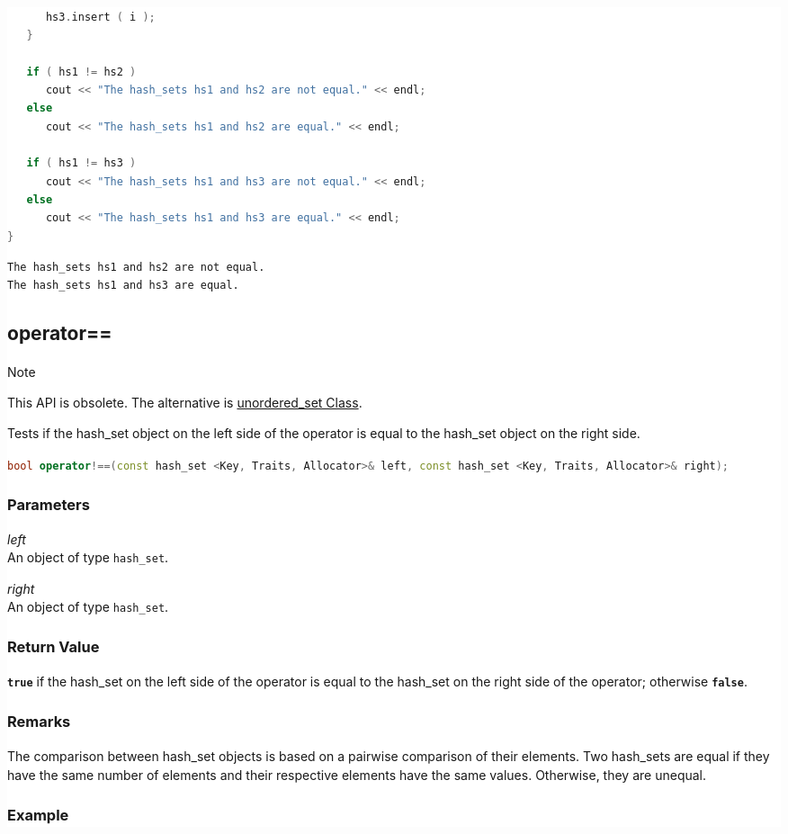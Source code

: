 ```cpp
      hs3.insert ( i );
   }

   if ( hs1 != hs2 )
      cout << "The hash_sets hs1 and hs2 are not equal." << endl;
   else
      cout << "The hash_sets hs1 and hs2 are equal." << endl;

   if ( hs1 != hs3 )
      cout << "The hash_sets hs1 and hs3 are not equal." << endl;
   else
      cout << "The hash_sets hs1 and hs3 are equal." << endl;
}
```

```Output
The hash_sets hs1 and hs2 are not equal.
The hash_sets hs1 and hs3 are equal.
```

## <a name="op_eq_eq"></a> operator==

> [!NOTE]
> This API is obsolete. The alternative is [unordered_set Class](../standard-library/unordered-set-class.md).

Tests if the hash_set object on the left side of the operator is equal to the hash_set object on the right side.

```cpp
bool operator!==(const hash_set <Key, Traits, Allocator>& left, const hash_set <Key, Traits, Allocator>& right);
```

### Parameters

*left*\
An object of type `hash_set`.

*right*\
An object of type `hash_set`.

### Return Value

**`true`** if the hash_set on the left side of the operator is equal to the hash_set on the right side of the operator; otherwise **`false`**.

### Remarks

The comparison between hash_set objects is based on a pairwise comparison of their elements. Two hash_sets are equal if they have the same number of elements and their respective elements have the same values. Otherwise, they are unequal.

### Example
